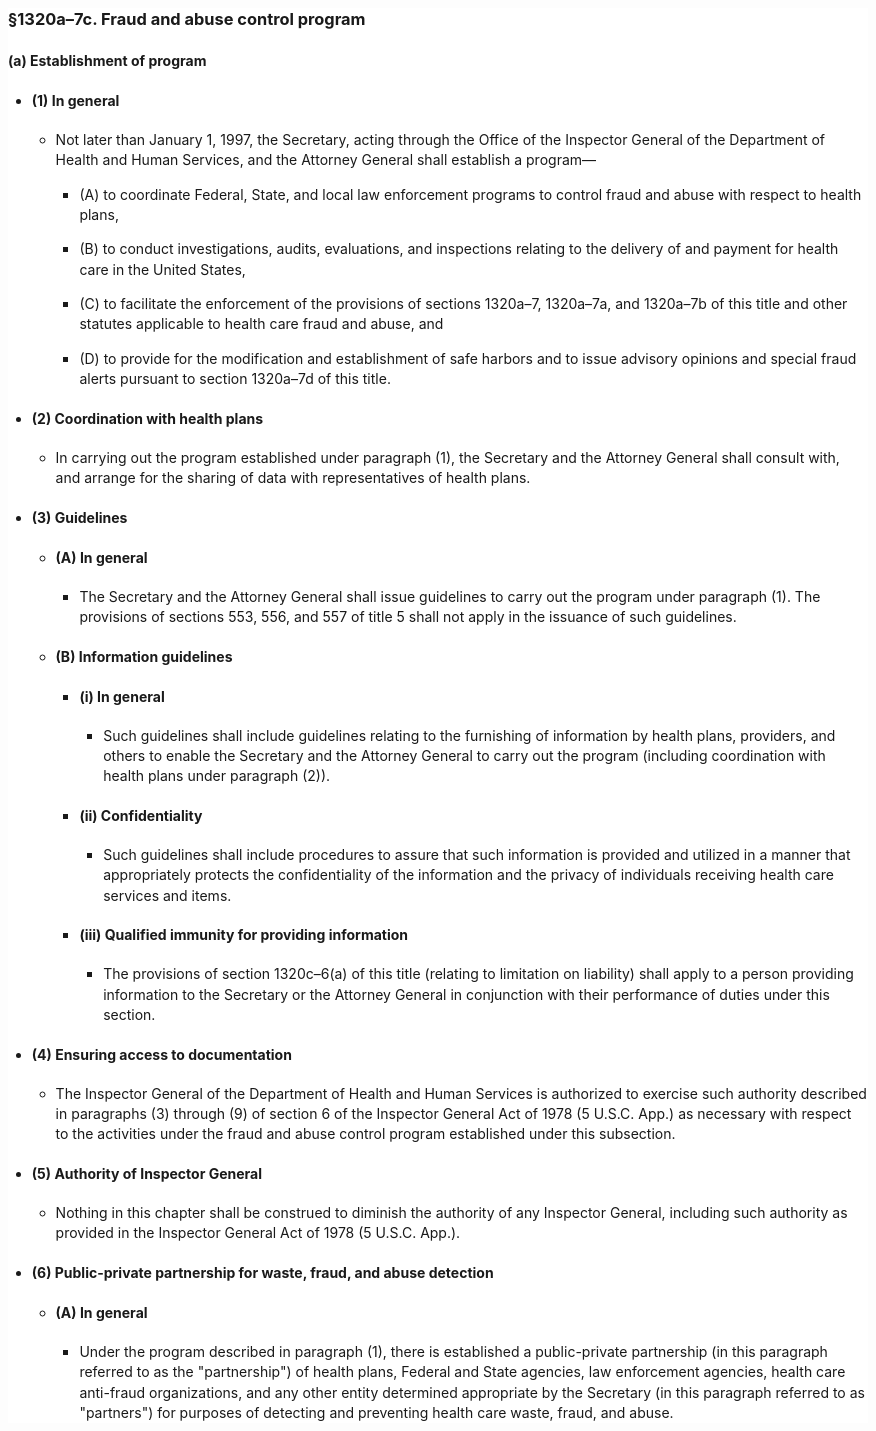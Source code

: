 ### §1320a–7c. Fraud and abuse control program
#### (a) Establishment of program
* #### (1) In general
  * Not later than January 1, 1997, the Secretary, acting through the Office of the Inspector General of the Department of Health and Human Services, and the Attorney General shall establish a program—

    * (A) to coordinate Federal, State, and local law enforcement programs to control fraud and abuse with respect to health plans,

    * (B) to conduct investigations, audits, evaluations, and inspections relating to the delivery of and payment for health care in the United States,

    * (C) to facilitate the enforcement of the provisions of sections 1320a–7, 1320a–7a, and 1320a–7b of this title and other statutes applicable to health care fraud and abuse, and

    * (D) to provide for the modification and establishment of safe harbors and to issue advisory opinions and special fraud alerts pursuant to section 1320a–7d of this title.

* #### (2) Coordination with health plans
  * In carrying out the program established under paragraph (1), the Secretary and the Attorney General shall consult with, and arrange for the sharing of data with representatives of health plans.

* #### (3) Guidelines
  * #### (A) In general
    * The Secretary and the Attorney General shall issue guidelines to carry out the program under paragraph (1). The provisions of sections 553, 556, and 557 of title 5 shall not apply in the issuance of such guidelines.

  * #### (B) Information guidelines
    * #### (i) In general
      * Such guidelines shall include guidelines relating to the furnishing of information by health plans, providers, and others to enable the Secretary and the Attorney General to carry out the program (including coordination with health plans under paragraph (2)).

    * #### (ii) Confidentiality
      * Such guidelines shall include procedures to assure that such information is provided and utilized in a manner that appropriately protects the confidentiality of the information and the privacy of individuals receiving health care services and items.

    * #### (iii) Qualified immunity for providing information
      * The provisions of section 1320c–6(a) of this title (relating to limitation on liability) shall apply to a person providing information to the Secretary or the Attorney General in conjunction with their performance of duties under this section.

* #### (4) Ensuring access to documentation
  * The Inspector General of the Department of Health and Human Services is authorized to exercise such authority described in paragraphs (3) through (9) of section 6 of the Inspector General Act of 1978 (5 U.S.C. App.) as necessary with respect to the activities under the fraud and abuse control program established under this subsection.

* #### (5) Authority of Inspector General
  * Nothing in this chapter shall be construed to diminish the authority of any Inspector General, including such authority as provided in the Inspector General Act of 1978 (5 U.S.C. App.).

* #### (6) Public-private partnership for waste, fraud, and abuse detection
  * #### (A) In general
    * Under the program described in paragraph (1), there is established a public-private partnership (in this paragraph referred to as the "partnership") of health plans, Federal and State agencies, law enforcement agencies, health care anti-fraud organizations, and any other entity determined appropriate by the Secretary (in this paragraph referred to as "partners") for purposes of detecting and preventing health care waste, fraud, and abuse.
